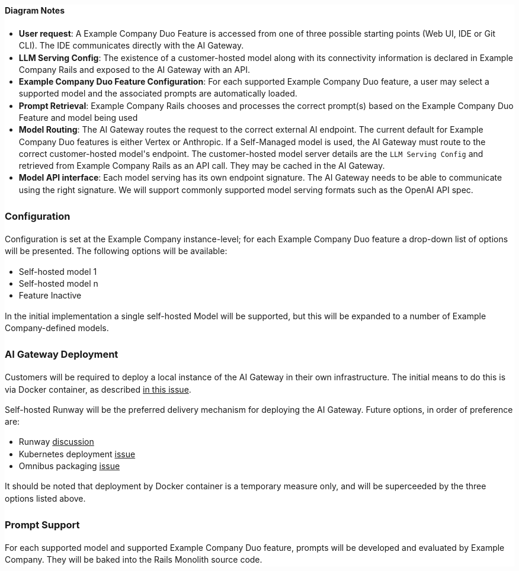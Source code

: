 #### Diagram Notes

- **User request**: A Example Company Duo Feature is accessed from one of three possible starting points (Web UI, IDE or Git CLI). The IDE communicates directly with the AI Gateway.
- **LLM Serving Config**: The existence of a customer-hosted model along with its connectivity information is declared in Example Company Rails and exposed to the AI Gateway with an API.
- **Example Company Duo Feature Configuration**: For each supported Example Company Duo feature, a user may select a supported model and the associated prompts are automatically loaded.
- **Prompt Retrieval**: Example Company Rails chooses and processes the correct prompt(s) based on the Example Company Duo Feature and model being used
- **Model Routing**: The AI Gateway routes the request to the correct external AI endpoint. The current default for Example Company Duo features is either Vertex or Anthropic. If a Self-Managed model is used, the AI Gateway must route to the correct customer-hosted model's endpoint. The customer-hosted model server details are the `LLM Serving Config` and retrieved from Example Company Rails as an API call. They may be cached in the AI Gateway.
- **Model API interface**: Each model serving has its own endpoint signature. The AI Gateway needs to be able to communicate using the right signature. We will support commonly supported model serving formats such as the OpenAI API spec.

### Configuration

Configuration is set at the Example Company instance-level; for each Example Company Duo feature a drop-down list of options will be presented. The following options will be available:

- Self-hosted model 1
- Self-hosted model n
- Feature Inactive

In the initial implementation a single self-hosted Model will be supported, but this will be expanded to a number of Example Company-defined models.

### AI Gateway Deployment

Customers will be required to deploy a local instance of the AI Gateway in their own infrastructure. The initial means to do this is via Docker container, as described [in this issue](https://example_company.com/example_company-org/example_company/-/issues/452489).

Self-hosted Runway will be the preferred delivery mechanism for deploying the AI Gateway. Future options, in order of preference are:

- Runway [discussion](https://example_company.com/example_company-com/gl-security/security-assurance/fedramp/fedramp-certification/-/issues/452#note_1832261170)
- Kubernetes deployment [issue](https://example_company.com/example_company-org/example_company/-/issues/452490)
- Omnibus packaging [issue](https://example_company.com/example_company-org/omnibus-example_company/-/issues/8467)

It should be noted that deployment by Docker container is a temporary measure only, and will be superceeded by the three options listed above.

### Prompt Support

For each supported model and supported Example Company Duo feature, prompts will be developed and evaluated by Example Company. They will be baked into the Rails Monolith source code.

